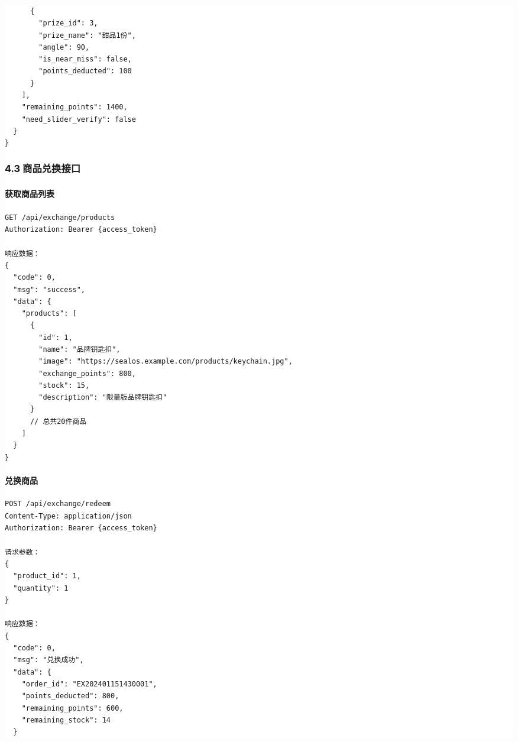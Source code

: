 ```http
      {
        "prize_id": 3,
        "prize_name": "甜品1份",
        "angle": 90,
        "is_near_miss": false,
        "points_deducted": 100
      }
    ],
    "remaining_points": 1400,
    "need_slider_verify": false
  }
}
```

### 4.3 商品兑换接口

#### 获取商品列表
```http
GET /api/exchange/products
Authorization: Bearer {access_token}

响应数据：
{
  "code": 0,
  "msg": "success",
  "data": {
    "products": [
      {
        "id": 1,
        "name": "品牌钥匙扣",
        "image": "https://sealos.example.com/products/keychain.jpg",
        "exchange_points": 800,
        "stock": 15,
        "description": "限量版品牌钥匙扣"
      }
      // 总共20件商品
    ]
  }
}
```

#### 兑换商品
```http
POST /api/exchange/redeem
Content-Type: application/json
Authorization: Bearer {access_token}

请求参数：
{
  "product_id": 1,
  "quantity": 1
}

响应数据：
{
  "code": 0,
  "msg": "兑换成功",
  "data": {
    "order_id": "EX202401151430001",
    "points_deducted": 800,
    "remaining_points": 600,
    "remaining_stock": 14
  }
```